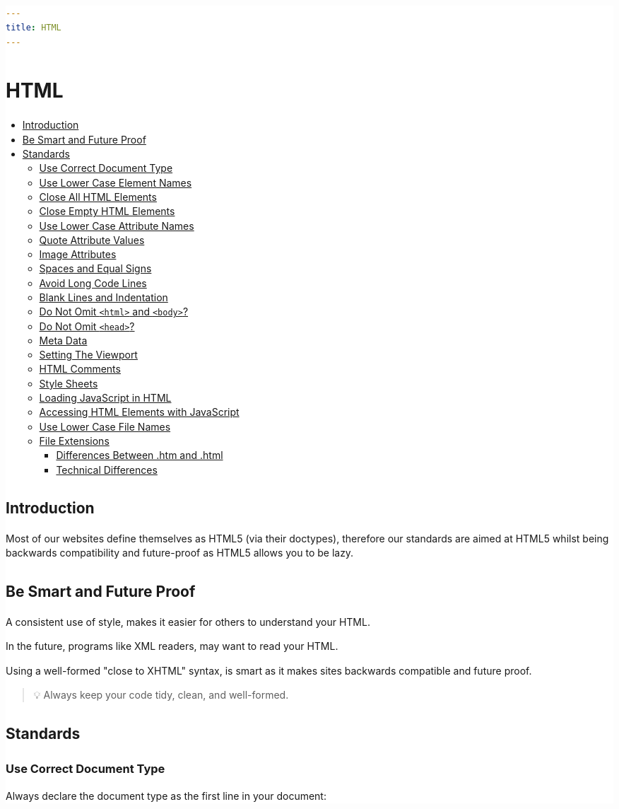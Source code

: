 ```yaml
---
title: HTML
---
```

# HTML

- [Introduction](#introduction)
- [Be Smart and Future Proof](#be-smart)
- [Standards](#standards)
    - [Use Correct Document Type](#document-types)
    - [Use Lower Case Element Names](#lower-case-element-names)
    - [Close All HTML Elements](#close-html-elements)
    - [Close Empty HTML Elements](#close-empty-html-elements)
    - [Use Lower Case Attribute Names](#lower-case-attribute-names)
    - [Quote Attribute Values](#quote-attribute-values)
    - [Image Attributes](#image-attributes)
    - [Spaces and Equal Signs](#spaces-equal-signs)
    - [Avoid Long Code Lines](#avoid-long-code-lines)
    - [Blank Lines and Indentation](#blank-lines-and-indentation)
    - [Do Not Omit `<html>` and `<body>`?](#omitting-html-body-tags)
    - [Do Not Omit `<head>`?](#omitting-head)
    - [Meta Data](#meta-data)
    - [Setting The Viewport](#set-viewport)
    - [HTML Comments](#html-comments)
    - [Style Sheets](#style-sheets)
    - [Loading JavaScript in HTML](#load-javascript-in-html)
    - [Accessing HTML Elements with JavaScript](#access-html-elements-in-javascript)
    - [Use Lower Case File Names](#use-lower-case-file-names)
    - [File Extensions](#file-extensions)
        - [Differences Between .htm and .html](#differences-html-htm)
        - [Technical Differences](#technical-differences)

<a name="introduction"></a>
## Introduction
Most of our websites define themselves as HTML5 (via their doctypes), therefore our standards are aimed at HTML5 whilst being backwards compatibility and future-proof as HTML5 allows you to be lazy.

<a name="be-smart"></a>
## Be Smart and Future Proof
A consistent use of style, makes it easier for others to understand your HTML.

In the future, programs like XML readers, may want to read your HTML.

Using a well-formed "close to XHTML" syntax, is smart as it makes sites backwards compatible and future proof.

> 💡 Always keep your code tidy, clean, and well-formed.

<a name="standards"></a>
## Standards
<a name="document-types"></a>
### Use Correct Document Type
Always declare the document type as the first line in your document:
